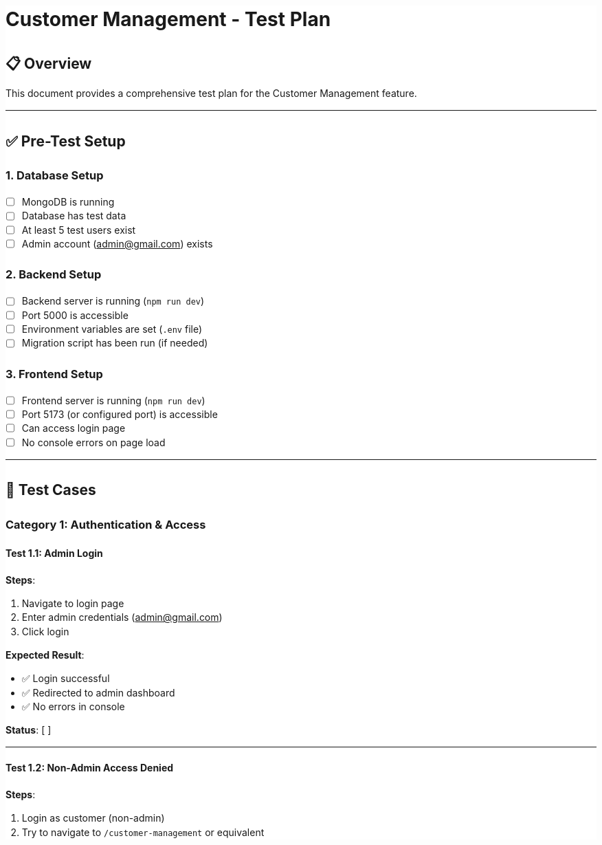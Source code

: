 # Customer Management - Test Plan

## 📋 Overview
This document provides a comprehensive test plan for the Customer Management feature.

---

## ✅ Pre-Test Setup

### 1. Database Setup
- [ ] MongoDB is running
- [ ] Database has test data
- [ ] At least 5 test users exist
- [ ] Admin account (admin@gmail.com) exists

### 2. Backend Setup
- [ ] Backend server is running (`npm run dev`)
- [ ] Port 5000 is accessible
- [ ] Environment variables are set (`.env` file)
- [ ] Migration script has been run (if needed)

### 3. Frontend Setup
- [ ] Frontend server is running (`npm run dev`)
- [ ] Port 5173 (or configured port) is accessible
- [ ] Can access login page
- [ ] No console errors on page load

---

## 🧪 Test Cases

### Category 1: Authentication & Access

#### Test 1.1: Admin Login
**Steps**:
1. Navigate to login page
2. Enter admin credentials (admin@gmail.com)
3. Click login

**Expected Result**:
- ✅ Login successful
- ✅ Redirected to admin dashboard
- ✅ No errors in console

**Status**: [ ]

---

#### Test 1.2: Non-Admin Access Denied
**Steps**:
1. Login as customer (non-admin)
2. Try to navigate to `/customer-management` or equivalent
